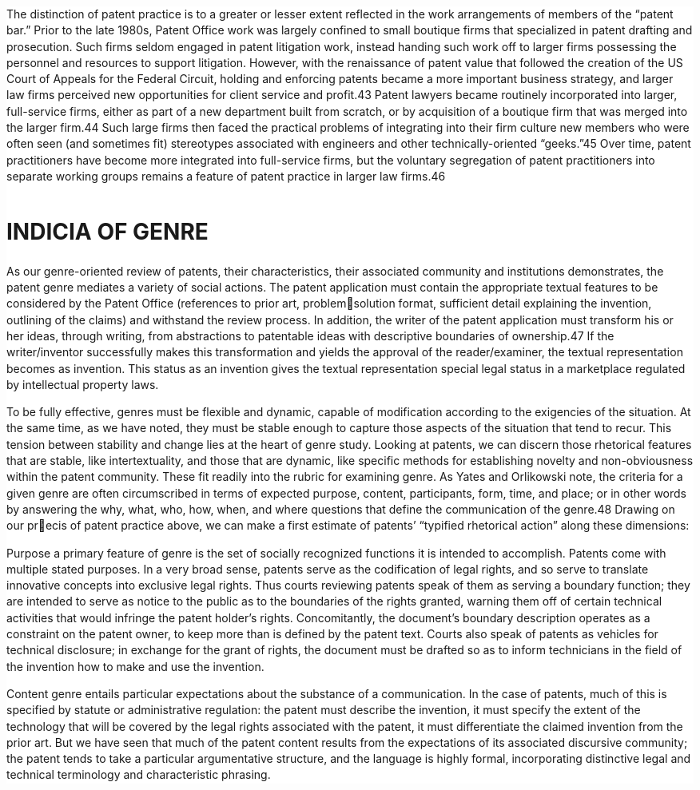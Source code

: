 The distinction of patent practice is to a greater or lesser extent reflected in the work arrangements of members of the “patent bar.” Prior to the late 1980s, Patent Office work was largely confined to small boutique firms that specialized in patent drafting and prosecution. Such firms seldom engaged in patent litigation work, instead handing such work off to larger firms possessing the personnel and resources to support litigation. However, with the renaissance of patent value that followed the creation of the US Court of Appeals for the Federal Circuit, holding and enforcing patents became a more important business strategy, and larger law firms perceived new opportunities for client service and profit.43 Patent lawyers became routinely incorporated into larger, full-service firms, either as part of a new department built from scratch, or by acquisition of a boutique firm that was merged into the larger firm.44 Such large firms then faced the practical problems of integrating into their firm culture new members who were often seen (and sometimes fit) stereotypes associated with engineers and other technically-oriented “geeks.”45 Over time, patent practitioners have become more integrated into full-service firms, but the voluntary segregation of patent practitioners into separate working groups remains a feature of patent practice in larger law firms.46

# INDICIA OF GENRE

As our genre-oriented review of patents, their characteristics, their associated community and institutions demonstrates, the patent genre mediates a variety of social actions. The patent application must contain the appropriate textual features to be considered by the Patent Office (references to prior art, problemsolution format, sufficient detail explaining the invention, outlining of the claims) and withstand the review process. In addition, the writer of the patent application must transform his or her ideas, through writing, from abstractions to patentable ideas with descriptive boundaries of ownership.47 If the writer/inventor successfully makes this transformation and yields the approval of the reader/examiner, the textual representation becomes as invention. This status as an invention gives the textual representation special legal status in a marketplace regulated by intellectual property laws.

To be fully effective, genres must be flexible and dynamic, capable of modification according to the exigencies of the situation. At the same time, as we have noted, they must be stable enough to capture those aspects of the situation that tend to recur. This tension between stability and change lies at the heart of genre study. Looking at patents, we can discern those rhetorical features that are stable, like intertextuality, and those that are dynamic, like specific methods for establishing novelty and non-obviousness within the patent community. These fit readily into the rubric for examining genre. As Yates and Orlikowski note, the criteria for a given genre are often circumscribed in terms of expected purpose, content, participants, form, time, and place; or in other words by answering the why, what, who, how, when, and where questions that define the communication of the genre.48 Drawing on our precis of patent practice above, we can make a first estimate of patents’ “typified rhetorical action” along these dimensions:

Purpose  a primary feature of genre is the set of socially recognized functions it is intended to accomplish. Patents come with multiple stated purposes. In a very broad sense, patents serve as the codification of legal rights, and so serve to translate innovative concepts into exclusive legal rights. Thus courts reviewing patents speak of them as serving a boundary function; they are intended to serve as notice to the public as to the boundaries of the rights granted, warning them off of certain technical activities that would infringe the patent holder’s rights. Concomitantly, the document’s boundary description operates as a constraint on the patent owner, to keep more than is defined by the patent text. Courts also speak of patents as vehicles for technical disclosure; in exchange for the grant of rights, the document must be drafted so as to inform technicians in the field of the invention how to make and use the invention.

Content genre entails particular expectations about the substance of a communication. In the case of patents, much of this is specified by statute or administrative regulation: the patent must describe the invention, it must specify the extent of the technology that will be covered by the legal rights associated with the patent, it must differentiate the claimed invention from the prior art. But we have seen that much of the patent content results from the expectations of its associated discursive community; the patent tends to take a particular argumentative structure, and the language is highly formal, incorporating distinctive legal and technical terminology and characteristic phrasing.
